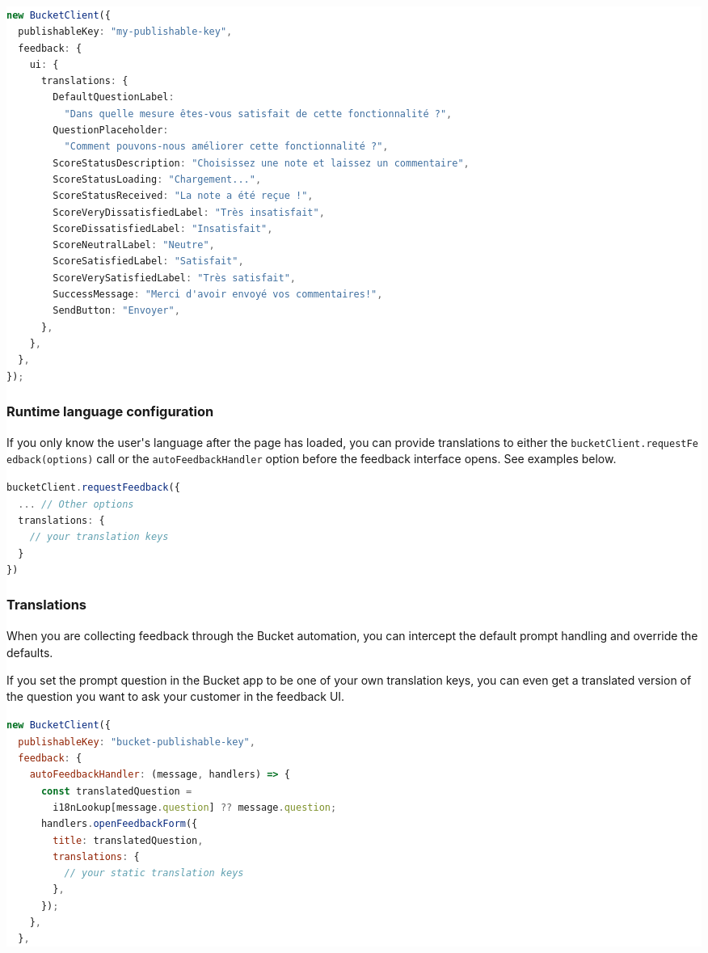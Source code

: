 ```typescript
new BucketClient({
  publishableKey: "my-publishable-key",
  feedback: {
    ui: {
      translations: {
        DefaultQuestionLabel:
          "Dans quelle mesure êtes-vous satisfait de cette fonctionnalité ?",
        QuestionPlaceholder:
          "Comment pouvons-nous améliorer cette fonctionnalité ?",
        ScoreStatusDescription: "Choisissez une note et laissez un commentaire",
        ScoreStatusLoading: "Chargement...",
        ScoreStatusReceived: "La note a été reçue !",
        ScoreVeryDissatisfiedLabel: "Très insatisfait",
        ScoreDissatisfiedLabel: "Insatisfait",
        ScoreNeutralLabel: "Neutre",
        ScoreSatisfiedLabel: "Satisfait",
        ScoreVerySatisfiedLabel: "Très satisfait",
        SuccessMessage: "Merci d'avoir envoyé vos commentaires!",
        SendButton: "Envoyer",
      },
    },
  },
});
```

### Runtime language configuration

If you only know the user's language after the page has loaded, you can provide
translations to either the `bucketClient.requestFeedback(options)` call or
the `autoFeedbackHandler` option before the feedback interface opens.
See examples below.

```typescript
bucketClient.requestFeedback({
  ... // Other options
  translations: {
    // your translation keys
  }
})
```

### Translations

When you are collecting feedback through the Bucket automation, you can intercept
the default prompt handling and override the defaults.

If you set the prompt question in the Bucket app to be one of your own translation
keys, you can even get a translated version of the question you want to ask your
customer in the feedback UI.

```javascript
new BucketClient({
  publishableKey: "bucket-publishable-key",
  feedback: {
    autoFeedbackHandler: (message, handlers) => {
      const translatedQuestion =
        i18nLookup[message.question] ?? message.question;
      handlers.openFeedbackForm({
        title: translatedQuestion,
        translations: {
          // your static translation keys
        },
      });
    },
  },
```